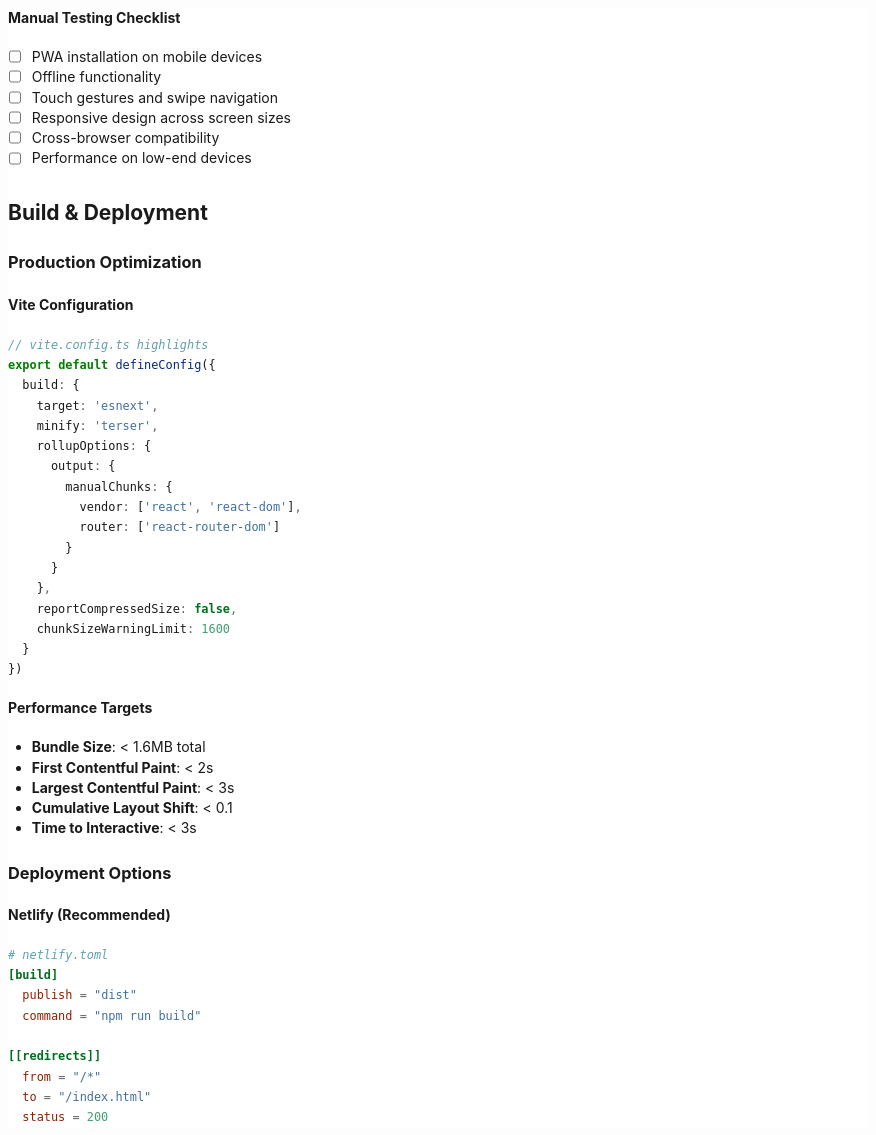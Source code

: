 #### Manual Testing Checklist
- [ ] PWA installation on mobile devices
- [ ] Offline functionality
- [ ] Touch gestures and swipe navigation
- [ ] Responsive design across screen sizes
- [ ] Cross-browser compatibility
- [ ] Performance on low-end devices

## Build & Deployment

### Production Optimization

#### Vite Configuration
```typescript
// vite.config.ts highlights
export default defineConfig({
  build: {
    target: 'esnext',
    minify: 'terser',
    rollupOptions: {
      output: {
        manualChunks: {
          vendor: ['react', 'react-dom'],
          router: ['react-router-dom']
        }
      }
    },
    reportCompressedSize: false,
    chunkSizeWarningLimit: 1600
  }
})
```

#### Performance Targets
- **Bundle Size**: < 1.6MB total
- **First Contentful Paint**: < 2s
- **Largest Contentful Paint**: < 3s
- **Cumulative Layout Shift**: < 0.1
- **Time to Interactive**: < 3s

### Deployment Options

#### Netlify (Recommended)
```toml
# netlify.toml
[build]
  publish = "dist"
  command = "npm run build"

[[redirects]]
  from = "/*"
  to = "/index.html"
  status = 200
```
